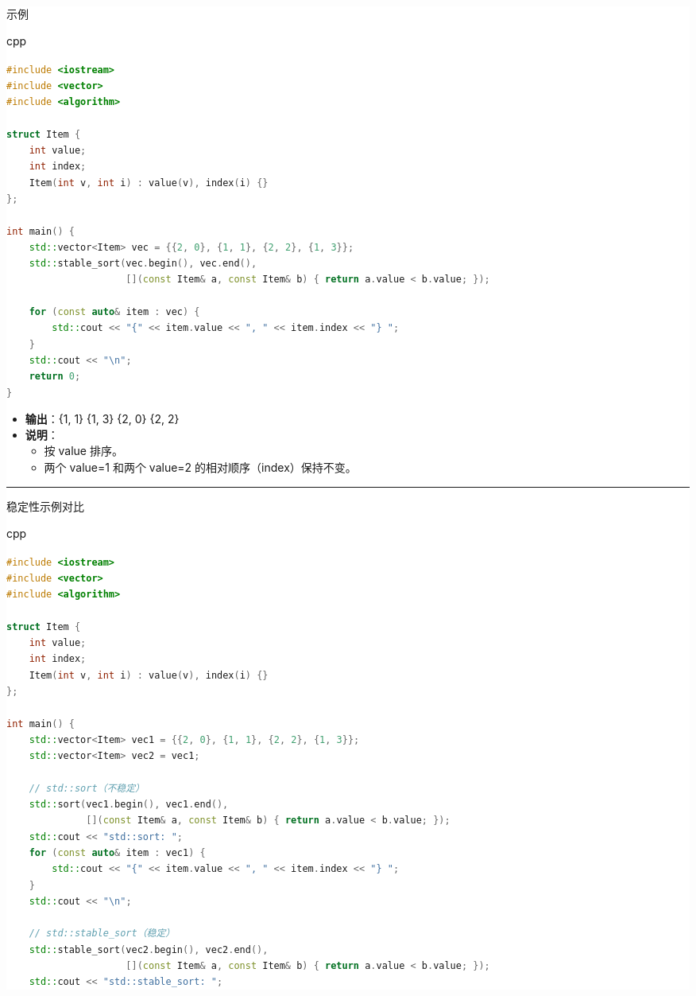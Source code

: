 示例

cpp

```cpp
#include <iostream>
#include <vector>
#include <algorithm>

struct Item {
    int value;
    int index;
    Item(int v, int i) : value(v), index(i) {}
};

int main() {
    std::vector<Item> vec = {{2, 0}, {1, 1}, {2, 2}, {1, 3}};
    std::stable_sort(vec.begin(), vec.end(), 
                     [](const Item& a, const Item& b) { return a.value < b.value; });

    for (const auto& item : vec) {
        std::cout << "{" << item.value << ", " << item.index << "} ";
    }
    std::cout << "\n";
    return 0;
}
```

- **输出**：{1, 1} {1, 3} {2, 0} {2, 2}
- **说明**：
  - 按 value 排序。
  - 两个 value=1 和两个 value=2 的相对顺序（index）保持不变。

------

稳定性示例对比

cpp

```cpp
#include <iostream>
#include <vector>
#include <algorithm>

struct Item {
    int value;
    int index;
    Item(int v, int i) : value(v), index(i) {}
};

int main() {
    std::vector<Item> vec1 = {{2, 0}, {1, 1}, {2, 2}, {1, 3}};
    std::vector<Item> vec2 = vec1;

    // std::sort（不稳定）
    std::sort(vec1.begin(), vec1.end(), 
              [](const Item& a, const Item& b) { return a.value < b.value; });
    std::cout << "std::sort: ";
    for (const auto& item : vec1) {
        std::cout << "{" << item.value << ", " << item.index << "} ";
    }
    std::cout << "\n";

    // std::stable_sort（稳定）
    std::stable_sort(vec2.begin(), vec2.end(), 
                     [](const Item& a, const Item& b) { return a.value < b.value; });
    std::cout << "std::stable_sort: ";
```
